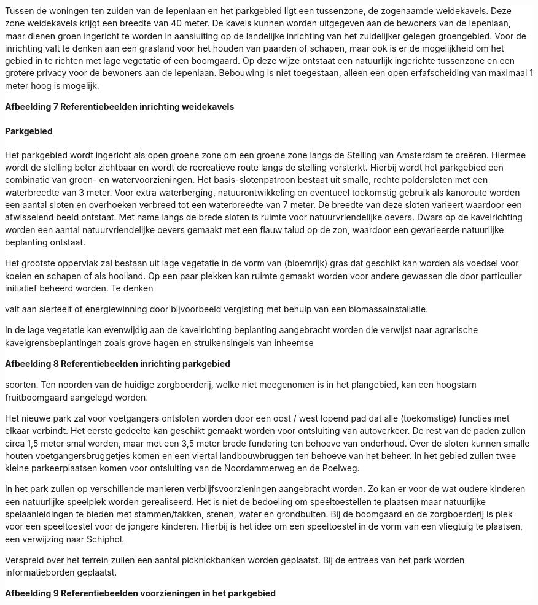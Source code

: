 Tussen de woningen ten zuiden van de Iepenlaan en het parkgebied ligt een tussenzone, de zogenaamde weidekavels. Deze zone weidekavels krijgt een breedte van 40 meter. De kavels kunnen worden uitgegeven aan de bewoners van de Iepenlaan, maar dienen groen ingericht te worden in aansluiting op de landelijke inrichting van het zuidelijker gelegen groengebied. Voor de inrichting valt te denken aan een grasland voor het houden van paarden of schapen, maar ook is er de mogelijkheid om het gebied in te richten met lage vegetatie of een boomgaard. Op deze wijze ontstaat een natuurlijk ingerichte tussenzone en een grotere privacy voor de bewoners aan de Iepenlaan. Bebouwing is niet toegestaan, alleen een open erfafscheiding van maximaal 1 meter hoog is mogelijk.

**Afbeelding 7 Referentiebeelden inrichting weidekavels**

#### **Parkgebied**

Het parkgebied wordt ingericht als open groene zone om een groene zone langs de Stelling van Amsterdam te creëren. Hiermee wordt de stelling beter zichtbaar en wordt de recreatieve route langs de stelling versterkt. Hierbij wordt het parkgebied een combinatie van groen- en watervoorzieningen. Het basis-slotenpatroon bestaat uit smalle, rechte poldersloten met een waterbreedte van 3 meter. Voor extra waterberging, natuurontwikkeling en eventueel toekomstig gebruik als kanoroute worden een aantal sloten en overhoeken verbreed tot een waterbreedte van 7 meter. De breedte van deze sloten varieert waardoor een afwisselend beeld ontstaat. Met name langs de brede sloten is ruimte voor natuurvriendelijke oevers. Dwars op de kavelrichting worden een aantal natuurvriendelijke oevers gemaakt met een flauw talud op de zon, waardoor een gevarieerde natuurlijke beplanting ontstaat.

Het grootste oppervlak zal bestaan uit lage vegetatie in de vorm van (bloemrijk) gras dat geschikt kan worden als voedsel voor koeien en schapen of als hooiland. Op een paar plekken kan ruimte gemaakt worden voor andere gewassen die door particulier initiatief beheerd worden. Te denken

valt aan sierteelt of energiewinning door bijvoorbeeld vergisting met behulp van een biomassainstallatie.

In de lage vegetatie kan evenwijdig aan de kavelrichting beplanting aangebracht worden die verwijst naar agrarische kavelgrensbeplantingen zoals grove hagen en struikensingels van inheemse

**Afbeelding 8 Referentiebeelden inrichting parkgebied**

soorten. Ten noorden van de huidige zorgboerderij, welke niet meegenomen is in het plangebied, kan een hoogstam fruitboomgaard aangelegd worden.

Het nieuwe park zal voor voetgangers ontsloten worden door een oost / west lopend pad dat alle (toekomstige) functies met elkaar verbindt. Het eerste gedeelte kan geschikt gemaakt worden voor ontsluiting van autoverkeer. De rest van de paden zullen circa 1,5 meter smal worden, maar met een 3,5 meter brede fundering ten behoeve van onderhoud. Over de sloten kunnen smalle houten voetgangersbruggetjes komen en een viertal landbouwbruggen ten behoeve van het beheer. In het gebied zullen twee kleine parkeerplaatsen komen voor ontsluiting van de Noordammerweg en de Poelweg.

In het park zullen op verschillende manieren verblijfsvoorzieningen aangebracht worden. Zo kan er voor de wat oudere kinderen een natuurlijke speelplek worden gerealiseerd. Het is niet de bedoeling om speeltoestellen te plaatsen maar natuurlijke spelaanleidingen te bieden met stammen/takken, stenen, water en grondbulten. Bij de boomgaard en de zorgboerderij is plek voor een speeltoestel voor de jongere kinderen. Hierbij is het idee om een speeltoestel in de vorm van een vliegtuig te plaatsen, een verwijzing naar Schiphol.

Verspreid over het terrein zullen een aantal picknickbanken worden geplaatst. Bij de entrees van het park worden informatieborden geplaatst.

**Afbeelding 9 Referentiebeelden voorzieningen in het parkgebied**
